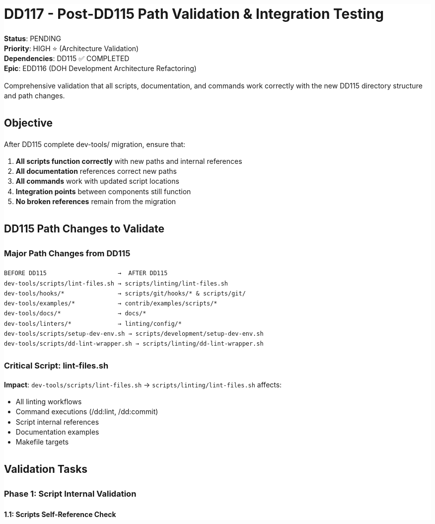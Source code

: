 # DD117 - Post-DD115 Path Validation & Integration Testing

**Status**: PENDING  
**Priority**: HIGH ⭐ (Architecture Validation)  
**Dependencies**: DD115 ✅ COMPLETED  
**Epic**: EDD116 (DOH Development Architecture Refactoring)

Comprehensive validation that all scripts, documentation, and commands work correctly with the new DD115 directory
structure and path changes.

## Objective

After DD115 complete dev-tools/ migration, ensure that:

1. **All scripts function correctly** with new paths and internal references
2. **All documentation** references correct new paths
3. **All commands** work with updated script locations
4. **Integration points** between components still function
5. **No broken references** remain from the migration

## DD115 Path Changes to Validate

### **Major Path Changes from DD115**

```text
BEFORE DD115                    →  AFTER DD115
dev-tools/scripts/lint-files.sh → scripts/linting/lint-files.sh
dev-tools/hooks/*               → scripts/git/hooks/* & scripts/git/
dev-tools/examples/*            → contrib/examples/scripts/*
dev-tools/docs/*                → docs/*
dev-tools/linters/*             → linting/config/*
dev-tools/scripts/setup-dev-env.sh → scripts/development/setup-dev-env.sh
dev-tools/scripts/dd-lint-wrapper.sh → scripts/linting/dd-lint-wrapper.sh
```

### **Critical Script: lint-files.sh**

**Impact**: `dev-tools/scripts/lint-files.sh` → `scripts/linting/lint-files.sh` affects:

- All linting workflows
- Command executions (/dd:lint, /dd:commit)
- Script internal references
- Documentation examples
- Makefile targets

## Validation Tasks

### **Phase 1: Script Internal Validation**

#### **1.1: Scripts Self-Reference Check**
